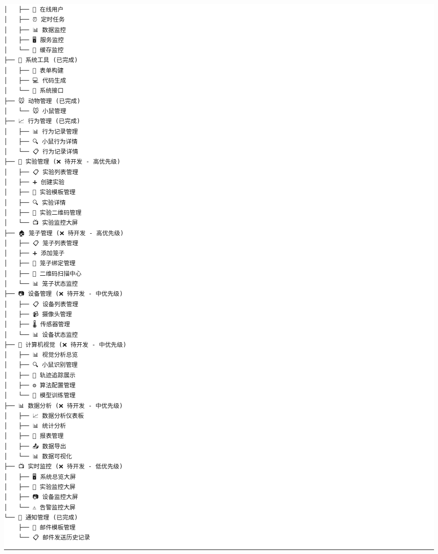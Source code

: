 ```
│   ├── 👤 在线用户
│   ├── ⏰ 定时任务
│   ├── 📊 数据监控
│   ├── 🖥️ 服务监控
│   └── 💾 缓存监控
├── 🔧 系统工具 (已完成)
│   ├── 📝 表单构建
│   ├── 💻 代码生成
│   └── 🔌 系统接口
├── 🐭 动物管理 (已完成)
│   └── 🐭 小鼠管理
├── 📈 行为管理 (已完成)
│   ├── 📊 行为记录管理
│   ├── 🔍 小鼠行为详情
│   └── 📋 行为记录详情
├── 🧪 实验管理 (❌ 待开发 - 高优先级)
│   ├── 📋 实验列表管理
│   ├── ➕ 创建实验
│   ├── 📝 实验模板管理
│   ├── 🔍 实验详情
│   ├── 📱 实验二维码管理
│   └── 📺 实验监控大屏
├── 🏠 笼子管理 (❌ 待开发 - 高优先级)
│   ├── 📋 笼子列表管理
│   ├── ➕ 添加笼子
│   ├── 🔗 笼子绑定管理
│   ├── 📱 二维码扫描中心
│   └── 📊 笼子状态监控
├── 📷 设备管理 (❌ 待开发 - 中优先级)
│   ├── 📋 设备列表管理
│   ├── 📹 摄像头管理
│   ├── 🌡️ 传感器管理
│   └── 📊 设备状态监控
├── 🤖 计算机视觉 (❌ 待开发 - 中优先级)
│   ├── 📊 视觉分析总览
│   ├── 🔍 小鼠识别管理
│   ├── 📍 轨迹追踪展示
│   ├── ⚙️ 算法配置管理
│   └── 🎯 模型训练管理
├── 📊 数据分析 (❌ 待开发 - 中优先级)
│   ├── 📈 数据分析仪表板
│   ├── 📊 统计分析
│   ├── 📄 报表管理
│   ├── 📤 数据导出
│   └── 📊 数据可视化
├── 📺 实时监控 (❌ 待开发 - 低优先级)
│   ├── 🖥️ 系统总览大屏
│   ├── 🧪 实验监控大屏
│   ├── 📷 设备监控大屏
│   └── ⚠️ 告警监控大屏
└── 🔔 通知管理 (已完成)
    ├── 📧 邮件模板管理
    └── 📋 邮件发送历史记录
```

---